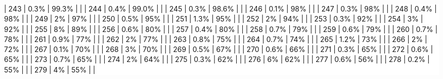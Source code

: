| 243 | 0.3% | 99.3% |  |
| 244 | 0.4% | 99.0% |  |
| 245 | 0.3% | 98.6% |  |
| 246 | 0.1% | 98% |  |
| 247 | 0.3% | 98% |  |
| 248 | 0.4% | 98% |  |
| 249 | 2% | 97% |  |
| 250 | 0.5% | 95% |  |
| 251 | 1.3% | 95% |  |
| 252 | 2% | 94% |  |
| 253 | 0.3% | 92% |  |
| 254 | 3% | 92% |  |
| 255 | 8% | 89% |  |
| 256 | 0.6% | 80% |  |
| 257 | 0.4% | 80% |  |
| 258 | 0.7% | 79% |  |
| 259 | 0.6% | 79% |  |
| 260 | 0.7% | 78% |  |
| 261 | 0.9% | 77% |  |
| 262 | 2% | 77% |  |
| 263 | 0.8% | 75% |  |
| 264 | 0.7% | 74% |  |
| 265 | 1.2% | 73% |  |
| 266 | 2% | 72% |  |
| 267 | 0.1% | 70% |  |
| 268 | 3% | 70% |  |
| 269 | 0.5% | 67% |  |
| 270 | 0.6% | 66% |  |
| 271 | 0.3% | 65% |  |
| 272 | 0.6% | 65% |  |
| 273 | 0.7% | 65% |  |
| 274 | 2% | 64% |  |
| 275 | 0.3% | 62% |  |
| 276 | 6% | 62% |  |
| 277 | 0.6% | 56% |  |
| 278 | 0.2% | 55% |  |
| 279 | 4% | 55% |  |